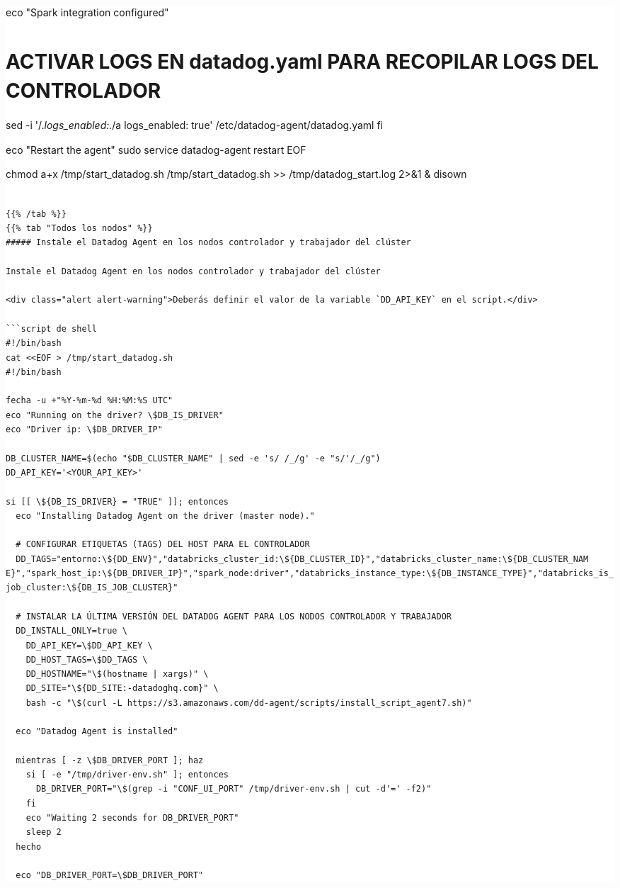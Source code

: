   eco "Spark integration configured"

  # ACTIVAR LOGS EN datadog.yaml PARA RECOPILAR LOGS DEL CONTROLADOR
  sed -i '/.*logs_enabled:.*/a logs_enabled: true' /etc/datadog-agent/datadog.yaml
fi

eco "Restart the agent"
sudo service datadog-agent restart
EOF

chmod a+x /tmp/start_datadog.sh
/tmp/start_datadog.sh >> /tmp/datadog_start.log 2>&1 & disown
```

{{% /tab %}}
{{% tab "Todos los nodos" %}}
##### Instale el Datadog Agent en los nodos controlador y trabajador del clúster

Instale el Datadog Agent en los nodos controlador y trabajador del clúster

<div class="alert alert-warning">Deberás definir el valor de la variable `DD_API_KEY` en el script.</div>

```script de shell
#!/bin/bash
cat <<EOF > /tmp/start_datadog.sh
#!/bin/bash

fecha -u +"%Y-%m-%d %H:%M:%S UTC"
eco "Running on the driver? \$DB_IS_DRIVER"
eco "Driver ip: \$DB_DRIVER_IP"

DB_CLUSTER_NAME=$(echo "$DB_CLUSTER_NAME" | sed -e 's/ /_/g' -e "s/'/_/g")
DD_API_KEY='<YOUR_API_KEY>'

si [[ \${DB_IS_DRIVER} = "TRUE" ]]; entonces
  eco "Installing Datadog Agent on the driver (master node)."

  # CONFIGURAR ETIQUETAS (TAGS) DEL HOST PARA EL CONTROLADOR
  DD_TAGS="entorno:\${DD_ENV}","databricks_cluster_id:\${DB_CLUSTER_ID}","databricks_cluster_name:\${DB_CLUSTER_NAME}","spark_host_ip:\${DB_DRIVER_IP}","spark_node:driver","databricks_instance_type:\${DB_INSTANCE_TYPE}","databricks_is_job_cluster:\${DB_IS_JOB_CLUSTER}"

  # INSTALAR LA ÚLTIMA VERSIÓN DEL DATADOG AGENT PARA LOS NODOS CONTROLADOR Y TRABAJADOR
  DD_INSTALL_ONLY=true \
    DD_API_KEY=\$DD_API_KEY \
    DD_HOST_TAGS=\$DD_TAGS \
    DD_HOSTNAME="\$(hostname | xargs)" \
    DD_SITE="\${DD_SITE:-datadoghq.com}" \
    bash -c "\$(curl -L https://s3.amazonaws.com/dd-agent/scripts/install_script_agent7.sh)"

  eco "Datadog Agent is installed"

  mientras [ -z \$DB_DRIVER_PORT ]; haz
    si [ -e "/tmp/driver-env.sh" ]; entonces
      DB_DRIVER_PORT="\$(grep -i "CONF_UI_PORT" /tmp/driver-env.sh | cut -d'=' -f2)"
    fi
    eco "Waiting 2 seconds for DB_DRIVER_PORT"
    sleep 2
  hecho

  eco "DB_DRIVER_PORT=\$DB_DRIVER_PORT"

```

[1]: https://raw.githubusercontent.com/DataDog/integrations-core/master/databricks/images/databricks_dashboard.png
[2]: https://databricks.com/
[3]: https://docs.datadoghq.com/es/integrations/spark/?tab=host
[4]: https://www.datadoghq.com/blog/databricks-monitoring-datadog/
[5]: https://app.datadoghq.com/integrations/spark
[6]: https://app.datadoghq.com/account/settings/agent/latest
[7]: https://docs.databricks.com/clusters/init-scripts.html#global-init-scripts
[8]: https://docs.datadoghq.com/es/integrations/spark/#metrics
[9]: https://docs.datadoghq.com/es/integrations/spark/#service-checks
[10]: https://docs.databricks.com/en/clusters/web-terminal.html
[11]: https://docs.databricks.com/en/notebooks/index.html
[12]: https://docs.datadoghq.com/es/agent/troubleshooting/
[13]: https://docs.datadoghq.com/es/help/
[14]: https://docs.databricks.com/en/ingestion/add-data/upload-to-volume.html#upload-files-to-a-unity-catalog-volume